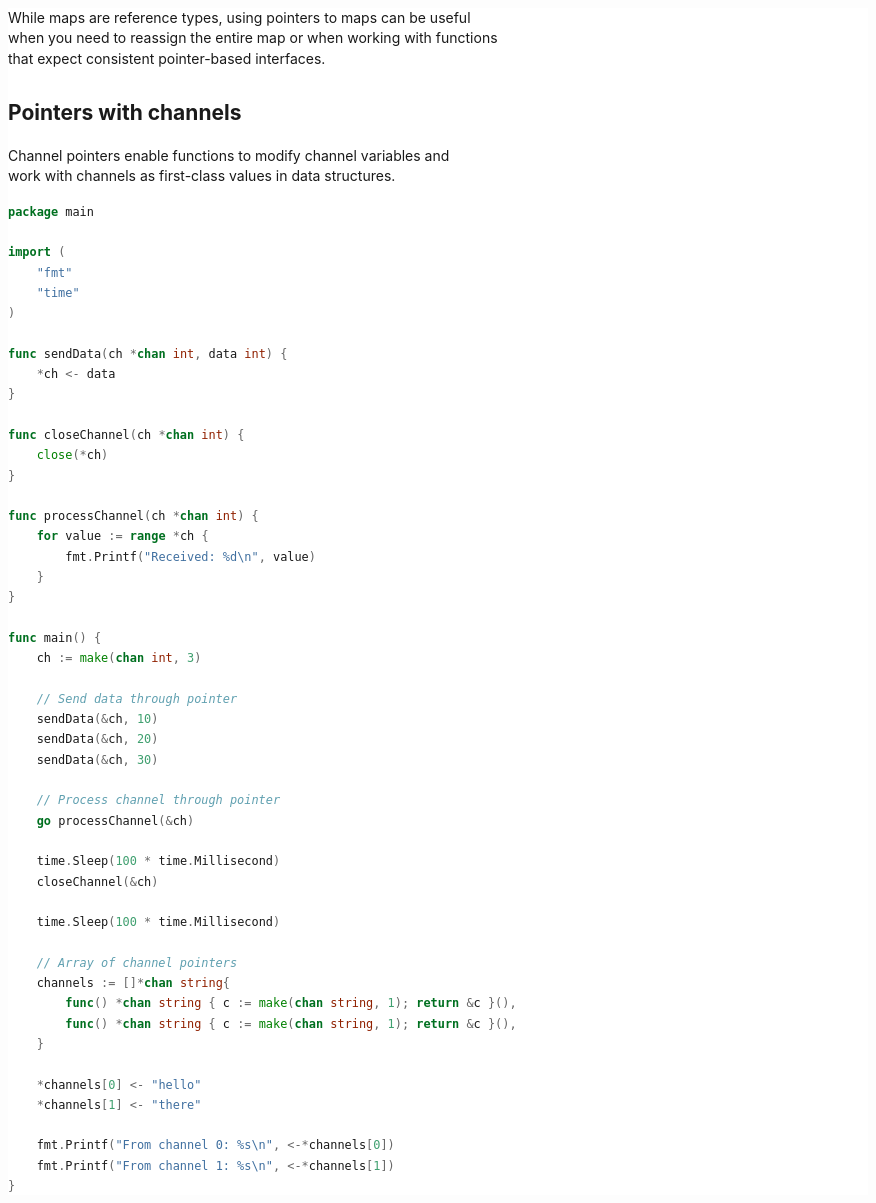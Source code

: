 While maps are reference types, using pointers to maps can be useful  
when you need to reassign the entire map or when working with functions  
that expect consistent pointer-based interfaces.  

## Pointers with channels

Channel pointers enable functions to modify channel variables and  
work with channels as first-class values in data structures.  

```go
package main

import (
    "fmt"
    "time"
)

func sendData(ch *chan int, data int) {
    *ch <- data
}

func closeChannel(ch *chan int) {
    close(*ch)
}

func processChannel(ch *chan int) {
    for value := range *ch {
        fmt.Printf("Received: %d\n", value)
    }
}

func main() {
    ch := make(chan int, 3)
    
    // Send data through pointer
    sendData(&ch, 10)
    sendData(&ch, 20)
    sendData(&ch, 30)
    
    // Process channel through pointer
    go processChannel(&ch)
    
    time.Sleep(100 * time.Millisecond)
    closeChannel(&ch)
    
    time.Sleep(100 * time.Millisecond)
    
    // Array of channel pointers
    channels := []*chan string{
        func() *chan string { c := make(chan string, 1); return &c }(),
        func() *chan string { c := make(chan string, 1); return &c }(),
    }
    
    *channels[0] <- "hello"
    *channels[1] <- "there"
    
    fmt.Printf("From channel 0: %s\n", <-*channels[0])
    fmt.Printf("From channel 1: %s\n", <-*channels[1])
}
```
